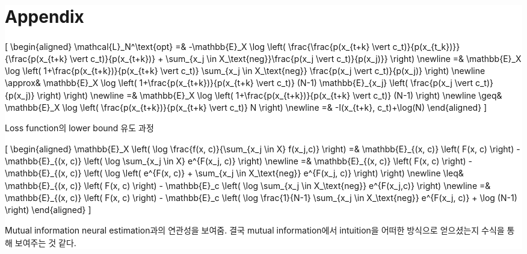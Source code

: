 # Appendix

\[
    \begin{aligned}
        \mathcal{L}\_N^\text{opt} =& -\mathbb{E}\_X \log \left( \frac{\frac{p(x_{t+k} \vert c_t)}{p(x_{t_k})}}{\frac{p(x_{t+k} \vert c_t)}{p(x_{t+k})} + \sum\_{x_j \in  X_\text{neg}}\frac{p(x_j \vert c_t)}{p(x_j)}} \right) \newline
        =& \mathbb{E}\_X \log \left( 1+\frac{p(x_{t+k})}{p(x_{t+k} \vert c_t)} \sum\_{x_j \in X_\text{neg}} \frac{p(x_j \vert c_t)}{p(x_j)} \right) \newline
        \approx& \mathbb{E}\_X \log \left( 1+\frac{p(x_{t+k})}{p(x_{t+k} \vert c_t)} (N-1) \mathbb{E}\_{x_j} \left( \frac{p(x_j \vert c_t)}{p(x_j)} \right) \right) \newline
        =& \mathbb{E}\_X \log \left( 1+\frac{p(x_{t+k})}{p(x_{t+k} \vert c_t)} (N-1) \right) \newline
        \geq& \mathbb{E}\_X \log \left( \frac{p(x_{t+k})}{p(x_{t+k} \vert c_t)} N \right) \newline
        =& -I(x_{t+k}, c_t)+\log(N)
    \end{aligned}
\]

Loss function의 lower bound 유도 과정

\[
  \begin{aligned}
    \mathbb{E}\_X \left( \log \frac{f(x, c)}{\sum\_{x_j \in X} f(x_j,c)} \right) =& \mathbb{E}\_{(x, c)} \left( F(x, c) \right) - \mathbb{E}\_{(x, c)} \left( \log \sum\_{x_j \in X} e^{F(x_j, c)} \right) \newline
    =& \mathbb{E}\_{(x, c)} \left( F(x, c) \right) - \mathbb{E}\_{(x, c)} \left( \log \left( e^{F(x, c)} + \sum\_{x_j \in X_\text{neg}} e^{F(x_j, c)} \right) \right) \newline
    \leq& \mathbb{E}\_{(x, c)} \left( F(x, c) \right) - \mathbb{E}\_c \left( \log \sum\_{x_j \in X_\text{neg}} e^{F(x_j,c)} \right) \newline
    =& \mathbb{E}\_{(x, c)} \left( F(x, c) \right) - \mathbb{E}\_c \left( \log \frac{1}{N-1} \sum\_{x_j \in X_\text{neg}} e^{F(x_j, c)} + \log (N-1) \right)
  \end{aligned}
\]

Mutual information neural estimation과의 연관성을 보여줌. 결국  mutual information에서 intuition을 어떠한 방식으로 얻으셨는지 수식을 통해 보여주는 것 같다.